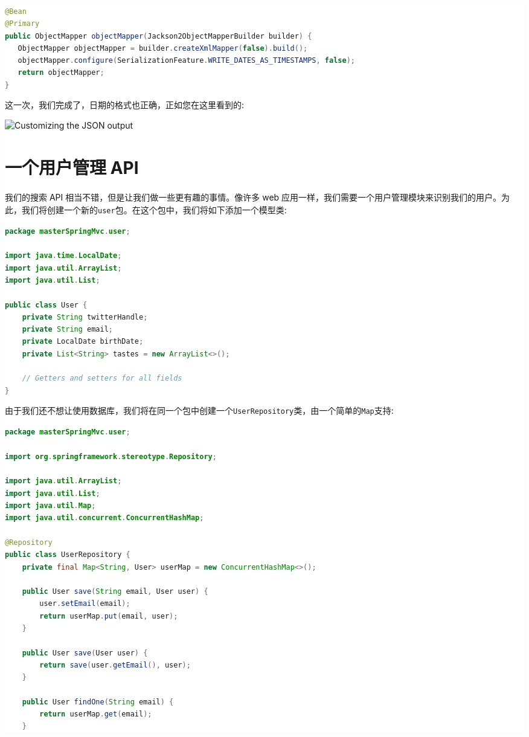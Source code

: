 ```java
@Bean
@Primary
public ObjectMapper objectMapper(Jackson2ObjectMapperBuilder builder) {
   ObjectMapper objectMapper = builder.createXmlMapper(false).build();
   objectMapper.configure(SerializationFeature.WRITE_DATES_AS_TIMESTAMPS, false);
   return objectMapper;
}
```

这一次，我们完成了，日期的格式也正确，正如您在这里看到的:

![Customizing the JSON output](img/2117_05_03.jpg)

# 一个用户管理 API

我们的搜索 API 相当不错，但是让我们做一些更有趣的事情。像许多 web 应用一样，我们需要一个用户管理模块来识别我们的用户。为此，我们将创建一个新的`user`包。在这个包中，我们将如下添加一个模型类:

```java
package masterSpringMvc.user;

import java.time.LocalDate;
import java.util.ArrayList;
import java.util.List;

public class User {
    private String twitterHandle;
    private String email;
    private LocalDate birthDate;
    private List<String> tastes = new ArrayList<>();

    // Getters and setters for all fields
}
```

由于我们还不想让使用数据库，我们将在同一个包中创建一个`UserRepository`类，由一个简单的`Map`支持:

```java
package masterSpringMvc.user;

import org.springframework.stereotype.Repository;

import java.util.ArrayList;
import java.util.List;
import java.util.Map;
import java.util.concurrent.ConcurrentHashMap;

@Repository
public class UserRepository {
    private final Map<String, User> userMap = new ConcurrentHashMap<>();

    public User save(String email, User user) {
        user.setEmail(email);
        return userMap.put(email, user);
    }

    public User save(User user) {
        return save(user.getEmail(), user);
    }

    public User findOne(String email) {
        return userMap.get(email);
    }

```